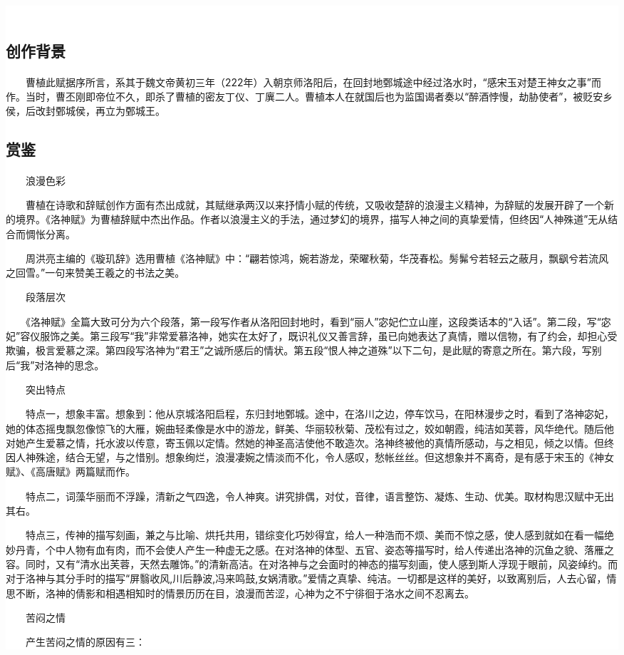 


&nbsp;
&nbsp;



## 创作背景

　　曹植此赋据序所言，系其于魏文帝黄初三年（222年）入朝京师洛阳后，在回封地鄄城途中经过洛水时，“感宋玉对楚王神女之事”而作。当时，曹丕刚即帝位不久，即杀了曹植的密友丁仪、丁廙二人。曹植本人在就国后也为监国谒者奏以“醉酒悖慢，劫胁使者”，被贬安乡侯，后改封鄄城侯，再立为鄄城王。







## 赏鉴



　　浪漫色彩



　　曹植在诗歌和辞赋创作方面有杰出成就，其赋继承两汉以来抒情小赋的传统，又吸收楚辞的浪漫主义精神，为辞赋的发展开辟了一个新的境界。《洛神赋》为曹植辞赋中杰出作品。作者以浪漫主义的手法，通过梦幻的境界，描写人神之间的真挚爱情，但终因“人神殊道”无从结合而惆怅分离。



　　周洪亮主编的《璇玑辞》选用曹植《洛神赋》中：“翩若惊鸿，婉若游龙，荣曜秋菊，华茂春松。髣髴兮若轻云之蔽月，飘飖兮若流风之回雪。”一句来赞美王羲之的书法之美。



　　段落层次



　　《洛神赋》全篇大致可分为六个段落，第一段写作者从洛阳回封地时，看到“丽人”宓妃伫立山崖，这段类话本的“入话”。第二段，写“宓妃”容仪服饰之美。第三段写“我”非常爱慕洛神，她实在太好了，既识礼仪又善言辞，虽已向她表达了真情，赠以信物，有了约会，却担心受欺骗，极言爱慕之深。第四段写洛神为“君王”之诚所感后的情状。第五段“恨人神之道殊”以下二句，是此赋的寄意之所在。第六段，写别后“我”对洛神的思念。



　　突出特点



　　特点一，想象丰富。想象到：他从京城洛阳启程，东归封地鄄城。途中，在洛川之边，停车饮马，在阳林漫步之时，看到了洛神宓妃，她的体态摇曳飘忽像惊飞的大雁，婉曲轻柔像是水中的游龙，鲜美、华丽较秋菊、茂松有过之，姣如朝霞，纯洁如芙蓉，风华绝代。随后他对她产生爱慕之情，托水波以传意，寄玉佩以定情。然她的神圣高洁使他不敢造次。洛神终被他的真情所感动，与之相见，倾之以情。但终因人神殊途，结合无望，与之惜别。想象绚烂，浪漫凄婉之情淡而不化，令人感叹，愁帐丝丝。但这想象并不离奇，是有感于宋玉的《神女赋》、《高唐赋》两篇赋而作。



　　特点二，词藻华丽而不浮躁，清新之气四逸，令人神爽。讲究排偶，对仗，音律，语言整饬、凝炼、生动、优美。取材构思汉赋中无出其右。



　　特点三，传神的描写刻画，兼之与比喻、烘托共用，错综变化巧妙得宜，给人一种浩而不烦、美而不惊之感，使人感到就如在看一幅绝妙丹青，个中人物有血有肉，而不会使人产生一种虚无之感。在对洛神的体型、五官、姿态等描写时，给人传递出洛神的沉鱼之貌、落雁之容。同时，又有“清水出芙蓉，天然去雕饰。”的清新高洁。在对洛神与之会面时的神态的描写刻画，使人感到斯人浮现于眼前，风姿绰约。而对于洛神与其分手时的描写“屏翳收风,川后静波,冯来鸣鼓,女娲清歌。”爱情之真挚、纯洁。一切都是这样的美好，以致离别后，人去心留，情思不断，洛神的倩影和相遇相知时的情景历历在目，浪漫而苦涩，心神为之不宁徘徊于洛水之间不忍离去。



　　苦闷之情



　　产生苦闷之情的原因有三：
